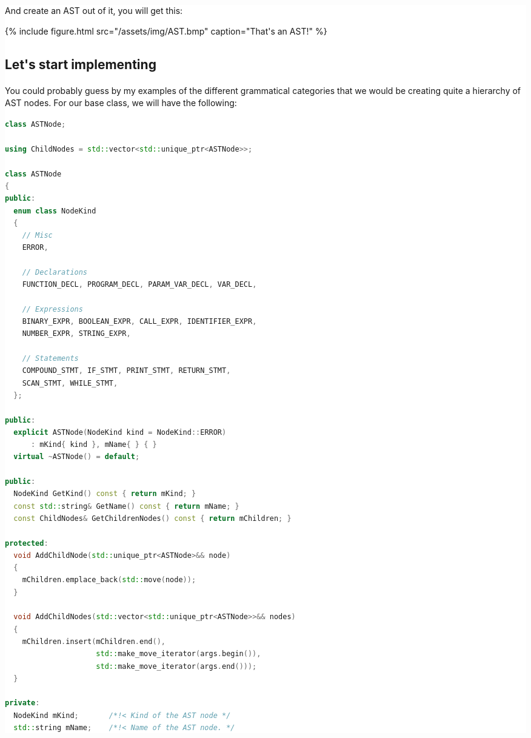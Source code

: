 And create an AST out of it, you will get this:

{%
    include figure.html
    src="/assets/img/AST.bmp"
    caption="That's an AST!"
%}

## Let's start implementing

You could probably guess by my examples of the different grammatical categories that we would be creating quite a hierarchy of AST nodes. For our base class, we will have the following:

```cpp
class ASTNode;

using ChildNodes = std::vector<std::unique_ptr<ASTNode>>;

class ASTNode
{
public:
  enum class NodeKind
  {
    // Misc
    ERROR,

    // Declarations
    FUNCTION_DECL, PROGRAM_DECL, PARAM_VAR_DECL, VAR_DECL,

    // Expressions
    BINARY_EXPR, BOOLEAN_EXPR, CALL_EXPR, IDENTIFIER_EXPR,
    NUMBER_EXPR, STRING_EXPR,

    // Statements
    COMPOUND_STMT, IF_STMT, PRINT_STMT, RETURN_STMT,
    SCAN_STMT, WHILE_STMT,
  };

public:
  explicit ASTNode(NodeKind kind = NodeKind::ERROR)
      : mKind{ kind }, mName{ } { }
  virtual ~ASTNode() = default;

public:
  NodeKind GetKind() const { return mKind; }
  const std::string& GetName() const { return mName; }
  const ChildNodes& GetChildrenNodes() const { return mChildren; }

protected:
  void AddChildNode(std::unique_ptr<ASTNode>&& node)
  {
    mChildren.emplace_back(std::move(node));
  }

  void AddChildNodes(std::vector<std::unique_ptr<ASTNode>>&& nodes)
  {
    mChildren.insert(mChildren.end(),
                     std::make_move_iterator(args.begin()),
                     std::make_move_iterator(args.end()));
  }

private:
  NodeKind mKind;       /*!< Kind of the AST node */
  std::string mName;    /*!< Name of the AST node. */
```
